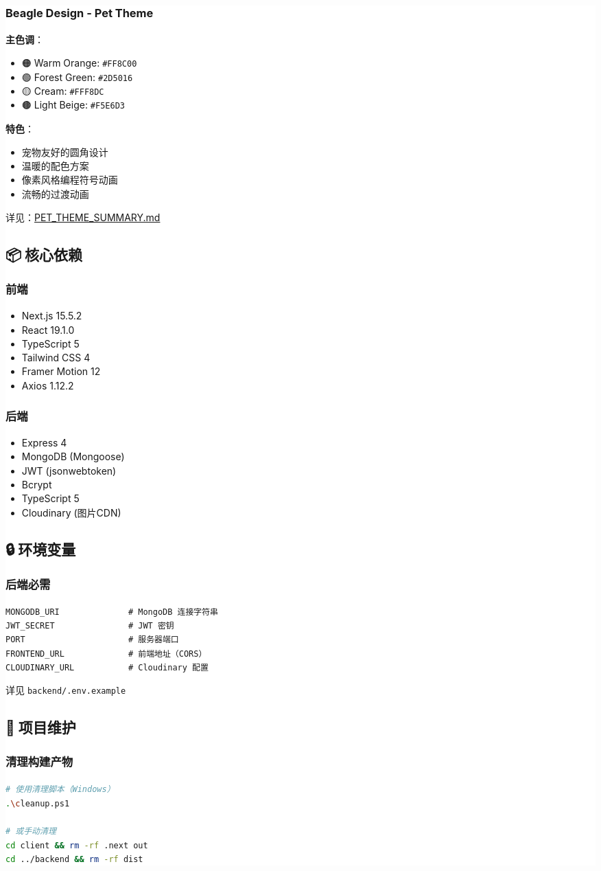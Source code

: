 ### Beagle Design - Pet Theme

**主色调**：
- 🟠 Warm Orange: `#FF8C00`
- 🟢 Forest Green: `#2D5016`
- 🟡 Cream: `#FFF8DC`
- 🟤 Light Beige: `#F5E6D3`

**特色**：
- 宠物友好的圆角设计
- 温暖的配色方案
- 像素风格编程符号动画
- 流畅的过渡动画

详见：[PET_THEME_SUMMARY.md](docs/features/PET_THEME_SUMMARY.md)

## 📦 核心依赖

### 前端
- Next.js 15.5.2
- React 19.1.0
- TypeScript 5
- Tailwind CSS 4
- Framer Motion 12
- Axios 1.12.2

### 后端
- Express 4
- MongoDB (Mongoose)
- JWT (jsonwebtoken)
- Bcrypt
- TypeScript 5
- Cloudinary (图片CDN)

## 🔒 环境变量

### 后端必需
```env
MONGODB_URI              # MongoDB 连接字符串
JWT_SECRET               # JWT 密钥
PORT                     # 服务器端口
FRONTEND_URL             # 前端地址（CORS）
CLOUDINARY_URL           # Cloudinary 配置
```

详见 `backend/.env.example`

## 🧹 项目维护

### 清理构建产物
```bash
# 使用清理脚本（Windows）
.\cleanup.ps1

# 或手动清理
cd client && rm -rf .next out
cd ../backend && rm -rf dist
```
